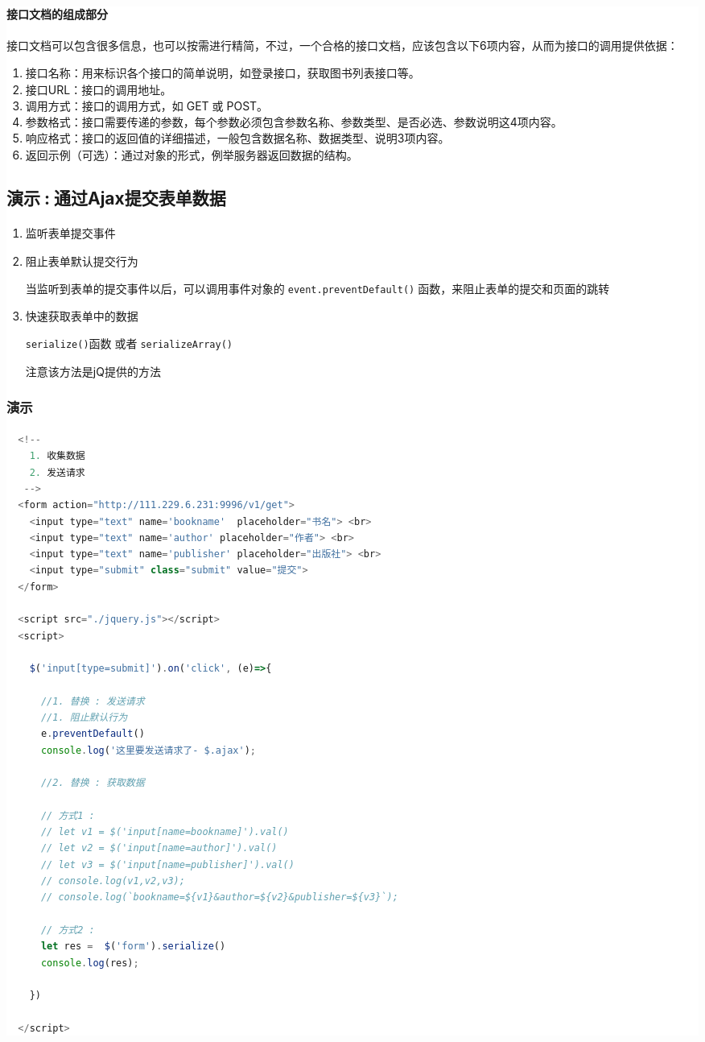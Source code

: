 #### 接口文档的组成部分

接口文档可以包含很多信息，也可以按需进行精简，不过，一个合格的接口文档，应该包含以下6项内容，从而为接口的调用提供依据：

1. 接口名称：用来标识各个接口的简单说明，如登录接口，获取图书列表接口等。
2. 接口URL：接口的调用地址。
3. 调用方式：接口的调用方式，如 GET 或 POST。
4. 参数格式：接口需要传递的参数，每个参数必须包含参数名称、参数类型、是否必选、参数说明这4项内容。
5. 响应格式：接口的返回值的详细描述，一般包含数据名称、数据类型、说明3项内容。
6. 返回示例（可选）：通过对象的形式，例举服务器返回数据的结构。



## 演示 : 通过Ajax提交表单数据

1. 监听表单提交事件

2. 阻止表单默认提交行为

   当监听到表单的提交事件以后，可以调用事件对象的 `event.preventDefault()` 函数，来阻止表单的提交和页面的跳转

3. 快速获取表单中的数据

   `serialize()`函数 或者 `serializeArray()` 
   
   注意该方法是jQ提供的方法

### 演示

```js
  <!-- 
    1. 收集数据 
    2. 发送请求
   -->
  <form action="http://111.229.6.231:9996/v1/get">
    <input type="text" name='bookname'  placeholder="书名"> <br>
    <input type="text" name='author' placeholder="作者"> <br>
    <input type="text" name='publisher' placeholder="出版社"> <br>
    <input type="submit" class="submit" value="提交">
  </form>

  <script src="./jquery.js"></script>
  <script>

    $('input[type=submit]').on('click', (e)=>{
      
      //1. 替换 : 发送请求
      //1. 阻止默认行为
      e.preventDefault()
      console.log('这里要发送请求了- $.ajax');

      //2. 替换 : 获取数据

      // 方式1 : 
      // let v1 = $('input[name=bookname]').val()
      // let v2 = $('input[name=author]').val()
      // let v3 = $('input[name=publisher]').val()
      // console.log(v1,v2,v3);
      // console.log(`bookname=${v1}&author=${v2}&publisher=${v3}`);

      // 方式2 : 
      let res =  $('form').serialize()
      console.log(res);

    })

  </script>
```